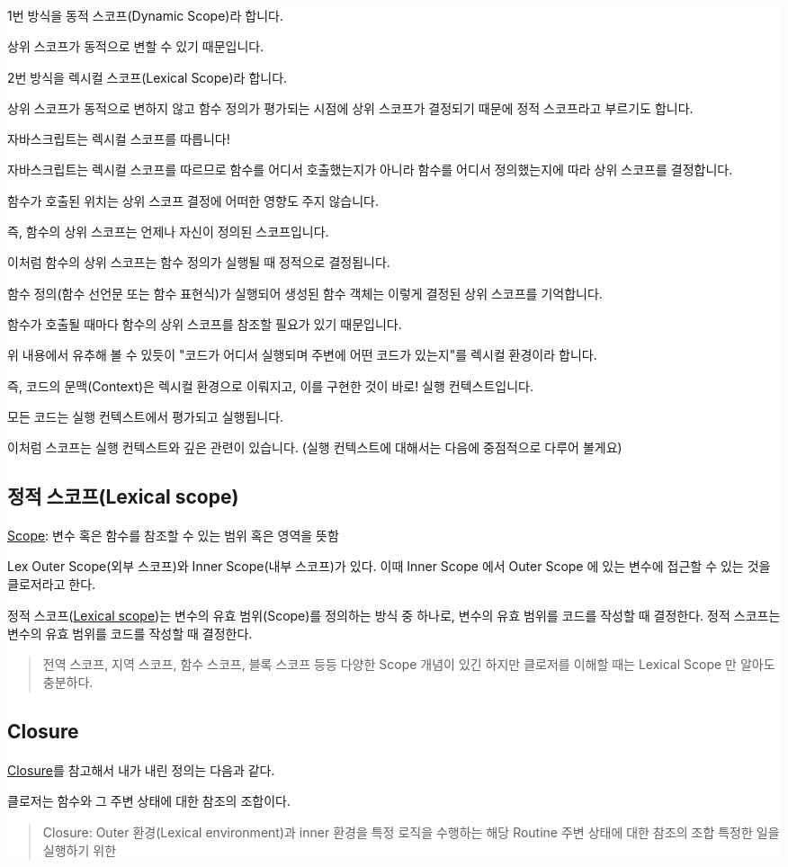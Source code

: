 
1번 방식을 동적 스코프(Dynamic Scope)라 합니다.

상위 스코프가 동적으로 변할 수 있기 때문입니다.



2번 방식을 렉시컬 스코프(Lexical Scope)라 합니다.

상위 스코프가 동적으로 변하지 않고 함수 정의가 평가되는 시점에 상위 스코프가 결정되기 때문에 정적 스코프라고 부르기도 합니다.



자바스크립트는 렉시컬 스코프를 따릅니다!

자바스크립트는 렉시컬 스코프를 따르므로 함수를 어디서 호출했는지가 아니라 함수를 어디서 정의했는지에 따라 상위 스코프를 결정합니다.

함수가 호출된 위치는 상위 스코프 결정에 어떠한 영향도 주지 않습니다.

즉, 함수의 상위 스코프는 언제나 자신이 정의된 스코프입니다.



이처럼 함수의 상위 스코프는 함수 정의가 실행될 때 정적으로 결정됩니다.

함수 정의(함수 선언문 또는 함수 표현식)가 실행되어 생성된 함수 객체는 이렇게 결정된 상위 스코프를 기억합니다.

함수가 호출될 때마다 함수의 상위 스코프를 참조할 필요가 있기 때문입니다.



위 내용에서 유추해 볼 수 있듯이 "코드가 어디서 실행되며 주변에 어떤 코드가 있는지"를 렉시컬 환경이라 합니다.



즉, 코드의 문맥(Context)은 렉시컬 환경으로 이뤄지고, 이를 구현한 것이 바로! 실행 컨텍스트입니다.

모든 코드는 실행 컨텍스트에서 평가되고 실행됩니다.

이처럼 스코프는 실행 컨텍스트와 깊은 관련이 있습니다. (실행 컨텍스트에 대해서는 다음에 중점적으로 다루어 볼게요)

## 정적 스코프(Lexical scope)
[Scope](https://en.wikipedia.org/wiki/Scope_(computer_science)): 변수 혹은 함수를 참조할 수 있는 범위 혹은 영역을 뜻함

Lex
Outer Scope(외부 스코프)와 Inner Scope(내부 스코프)가 있다. 
이때 Inner Scope 에서 Outer Scope 에 있는 변수에 접근할 수 있는 것을 클로저라고 한다.

정적 스코프([Lexical scope](https://en.wikipedia.org/wiki/Scope_(computer_science)#:~:text=constants%2C%20and%20enumerations.-,Lexical%20scope%20vs.%20dynamic%20scope,-%5Bedit%5D))는
변수의 유효 범위(Scope)를 정의하는 방식 중 하나로, 변수의 유효 범위를 코드를 작성할 때 결정한다.
정적 스코프는 변수의 유효 범위를 코드를 작성할 때 결정한다.

> 전역 스코프, 지역 스코프, 함수 스코프, 블록 스코프 등등 다양한 Scope 개념이 있긴 하지만
> 클로저를 이해할 때는 Lexical Scope 만 알아도 충분하다.

## Closure
[Closure](https://en.wikipedia.org/wiki/Closure_(computer_programming))를 참고해서 내가 내린 정의는 다음과 같다.

클로저는 함수와 그 주변 상태에 대한 참조의 조합이다.

> Closure: Outer 환경(Lexical environment)과 inner 환경을 특정 로직을 수행하는 해당 Routine 주변 상태에 대한 참조의 조합 특정한 일을 실행하기 위한
